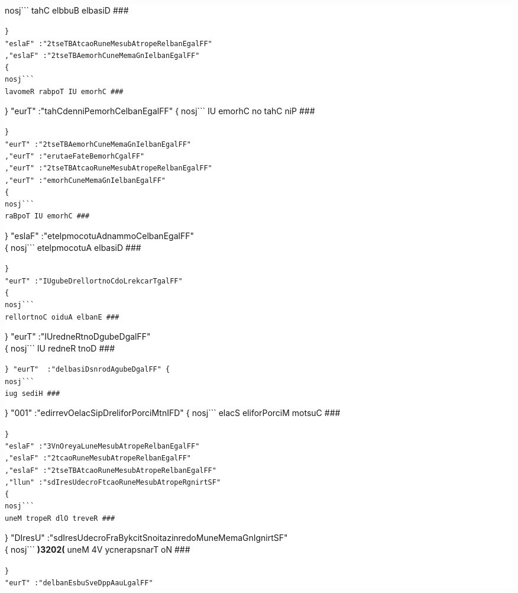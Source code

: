 nosj```
tahC elbbuB elbasiD ###
```
}
"eslaF" :"2tseTBAtcaoRuneMesubAtropeRelbanEgalFF"	
,"eslaF" :"2tseTBAemorhCuneMemaGnIelbanEgalFF"	
{
nosj```
lavomeR rabpoT IU emorhC ###
```
} "eurT"  :"tahCdenniPemorhCelbanEgalFF" {
nosj```
IU emorhC no tahC niP ###
```
}
"eurT" :"2tseTBAemorhCuneMemaGnIelbanEgalFF"	
,"eurT" :"erutaeFateBemorhCgalFF"	
,"eurT" :"2tseTBAtcaoRuneMesubAtropeRelbanEgalFF"	
,"eurT" :"emorhCuneMemaGnIelbanEgalFF"	
{
nosj```
raBpoT IU emorhC ###
```
}
"eslaF" :"etelpmocotuAdnammoCelbanEgalFF"	
{
nosj```
etelpmocotuA elbasiD ###
```
}
"eurT" :"IUgubeDrellortnoCdoLrekcarTgalFF"	
{
nosj```
rellortnoC oiduA elbanE ###
```
}
"eurT" :"IUredneRtnoDgubeDgalFF"	
{
nosj```
IU redneR tnoD ###
```
} "eurT"  :"delbasiDsnrodAgubeDgalFF" {
nosj```
iug sediH ###
```
} "001"  :"edirrevOelacSipDreliforPorciMtnIFD" {
nosj```
elacS eliforPorciM motsuC ###
```
}
"eslaF" :"3VnOreyaLuneMesubAtropeRelbanEgalFF"	
,"eslaF" :"2tcaoRuneMesubAtropeRelbanEgalFF"	
,"eslaF" :"2tseTBAtcaoRuneMesubAtropeRelbanEgalFF"	
,"llun" :"sdIresUdecroFtcaoRuneMesubAtropeRgnirtSF"	
{
nosj```
uneM tropeR dlO treveR ###
```
}
"DIresU" :"sdIresUdecroFraBykcitSnoitazinredoMuneMemaGnIgnirtSF"	
{
nosj```
**)3202(** uneM 4V ycnerapsnarT oN ###
```
}
"eurT" :"delbanEsbuSveDppAauLgalFF"	
```